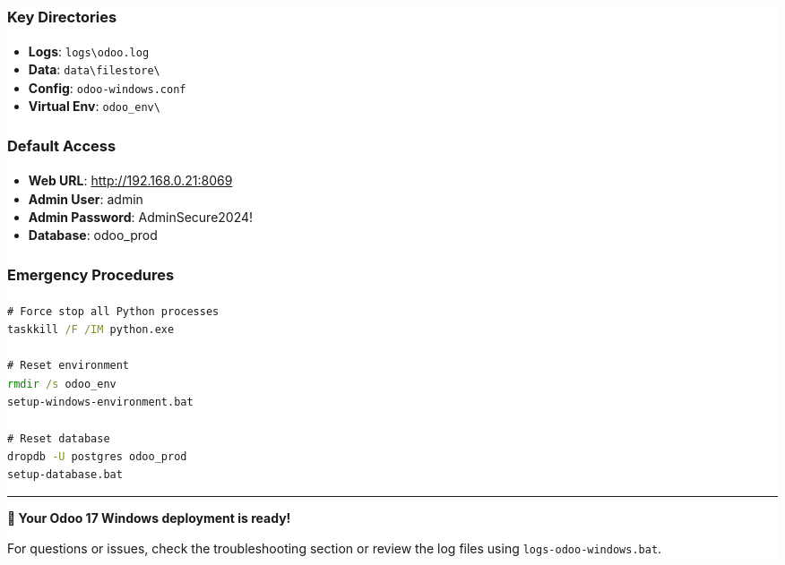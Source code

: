 ```cmd
```

### Key Directories
- **Logs**: `logs\odoo.log`
- **Data**: `data\filestore\`
- **Config**: `odoo-windows.conf`
- **Virtual Env**: `odoo_env\`

### Default Access
- **Web URL**: http://192.168.0.21:8069
- **Admin User**: admin
- **Admin Password**: AdminSecure2024!
- **Database**: odoo_prod

### Emergency Procedures
```cmd
# Force stop all Python processes
taskkill /F /IM python.exe

# Reset environment
rmdir /s odoo_env
setup-windows-environment.bat

# Reset database
dropdb -U postgres odoo_prod
setup-database.bat
```

---

**🎉 Your Odoo 17 Windows deployment is ready!**

For questions or issues, check the troubleshooting section or review the log files using `logs-odoo-windows.bat`.